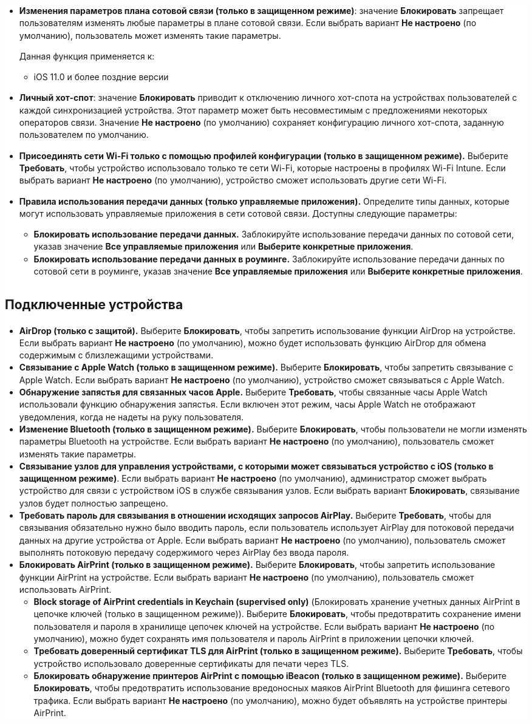 - **Изменения параметров плана сотовой связи (только в защищенном режиме)**: значение **Блокировать** запрещает пользователям изменять любые параметры в плане сотовой связи. Если выбрать вариант **Не настроено** (по умолчанию), пользователь может изменять такие параметры.

  Данная функция применяется к:  
  - iOS 11.0 и более поздние версии

- **Личный хот-спот**: значение **Блокировать** приводит к отключению личного хот-спота на устройствах пользователей с каждой синхронизацией устройства. Этот параметр может быть несовместимым с предложениями некоторых операторов связи. Значение **Не настроено** (по умолчанию) сохраняет конфигурацию личного хот-спота, заданную пользователем по умолчанию.
- **Присоединять сети Wi-Fi только с помощью профилей конфигурации (только в защищенном режиме).** Выберите **Требовать**, чтобы устройство использовало только те сети Wi-Fi, которые настроены в профилях Wi-Fi Intune. Если выбрать вариант **Не настроено** (по умолчанию), устройство сможет использовать другие сети Wi-Fi.
- **Правила использования передачи данных (только управляемые приложения).** Определите типы данных, которые могут использовать управляемые приложения в сети сотовой связи. Доступны следующие параметры:
  - **Блокировать использование передачи данных.** Заблокируйте использование передачи данных по сотовой сети, указав значение **Все управляемые приложения** или **Выберите конкретные приложения**.
  - **Блокировать использование передачи данных в роуминге.** Заблокируйте использование передачи данных по сотовой сети в роуминге, указав значение **Все управляемые приложения** или **Выберите конкретные приложения**.

## <a name="connected-devices"></a>Подключенные устройства

- **AirDrop (только с защитой).** Выберите **Блокировать**, чтобы запретить использование функции AirDrop на устройстве. Если выбрать вариант **Не настроено** (по умолчанию), можно будет использовать функцию AirDrop для обмена содержимым с близлежащими устройствами.
- **Связывание с Apple Watch (только в защищенном режиме).** Выберите **Блокировать**, чтобы запретить связывание с Apple Watch. Если выбрать вариант **Не настроено** (по умолчанию), устройство сможет связываться с Apple Watch.
- **Обнаружение запястья для связанных часов Apple.** Выберите **Требовать**, чтобы связанные часы Apple Watch использовали функцию обнаружения запястья. Если включен этот режим, часы Apple Watch не отображают уведомления, когда не надеты на руку пользователя. 
- **Изменение Bluetooth (только в защищенном режиме).** Выберите **Блокировать**, чтобы пользователи не могли изменять параметры Bluetooth на устройстве. Если выбрать вариант **Не настроено** (по умолчанию), пользователь сможет изменять такие параметры.
- **Связывание узлов для управления устройствами, с которыми может связываться устройство с iOS (только в защищенном режиме)**. Если выбрать вариант **Не настроено** (по умолчанию), администратор сможет выбрать устройство для связи с устройством iOS в службе связывания узлов. Если выбрать вариант **Блокировать**, связывание узлов будет полностью запрещено.
- **Требовать пароль для связывания в отношении исходящих запросов AirPlay.** Выберите **Требовать**, чтобы для связывания обязательно нужно было вводить пароль, если пользователь использует AirPlay для потоковой передачи данных на другие устройства от Apple. Если выбрать вариант **Не настроено** (по умолчанию), пользователь сможет выполнять потоковую передачу содержимого через AirPlay без ввода пароля.
- **Блокировать AirPrint (только в защищенном режиме).** Выберите **Блокировать**, чтобы запретить использование функции AirPrint на устройстве. Если выбрать вариант **Не настроено** (по умолчанию), пользователь сможет использовать AirPrint.
  - **Block storage of AirPrint credentials in Keychain (supervised only)** (Блокировать хранение учетных данных AirPrint в цепочке ключей (только в защищенном режиме)). Выберите **Блокировать**, чтобы предотвратить сохранение имени пользователя и пароля в хранилище цепочек ключей на устройстве. Если выбрать вариант **Не настроено** (по умолчанию), можно будет сохранять имя пользователя и пароль AirPrint в приложении цепочки ключей.
  - **Требовать доверенный сертификат TLS для AirPrint (только в защищенном режиме).** Выберите **Требовать**, чтобы устройство использовало доверенные сертификаты для печати через TLS.
  - **Блокировать обнаружение принтеров AirPrint с помощью iBeacon (только в защищенном режиме).** Выберите **Блокировать**, чтобы предотвратить использование вредоносных маяков AirPrint Bluetooth для фишинга сетевого трафика. Если выбрать вариант **Не настроено** (по умолчанию), можно будет объявлять на устройстве принтеры AirPrint.